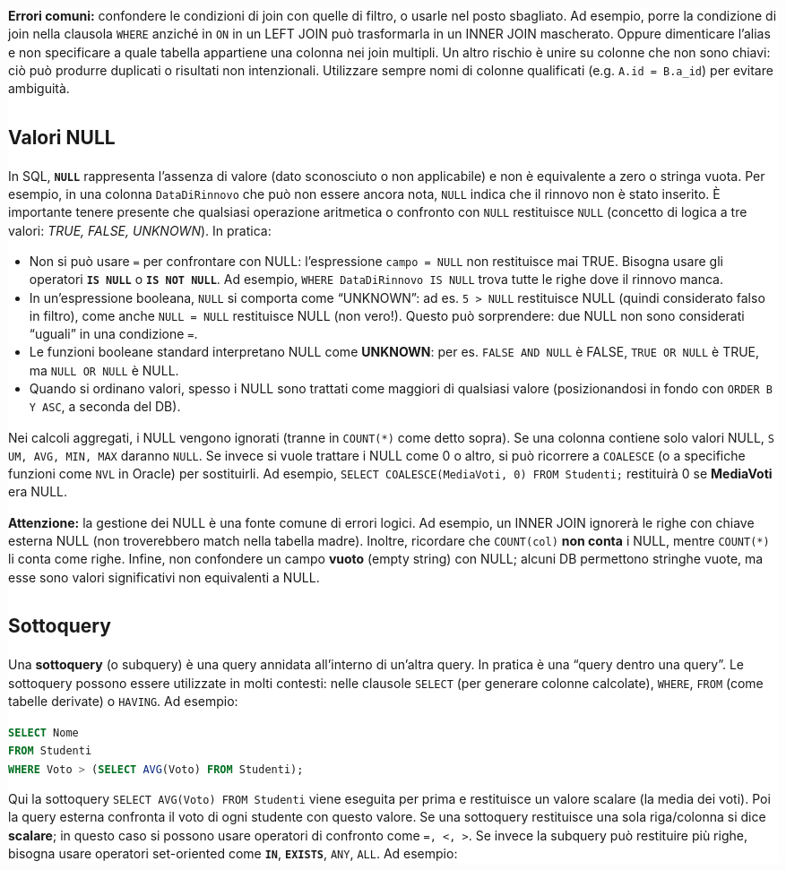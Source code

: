 **Errori comuni:** confondere le condizioni di join con quelle di filtro, o usarle nel posto sbagliato. Ad esempio, porre la condizione di join nella clausola `WHERE` anziché in `ON` in un LEFT JOIN può trasformarla in un INNER JOIN mascherato. Oppure dimenticare l’alias e non specificare a quale tabella appartiene una colonna nei join multipli. Un altro rischio è unire su colonne che non sono chiavi: ciò può produrre duplicati o risultati non intenzionali. Utilizzare sempre nomi di colonne qualificati (e.g. `A.id = B.a_id`) per evitare ambiguità.

## Valori NULL

In SQL, **`NULL`** rappresenta l’assenza di valore (dato sconosciuto o non applicabile) e non è equivalente a zero o stringa vuota. Per esempio, in una colonna `DataDiRinnovo` che può non essere ancora nota, `NULL` indica che il rinnovo non è stato inserito. È importante tenere presente che qualsiasi operazione aritmetica o confronto con `NULL` restituisce `NULL` (concetto di logica a tre valori: *TRUE, FALSE, UNKNOWN*). In pratica:

* Non si può usare `=` per confrontare con NULL: l’espressione `campo = NULL` non restituisce mai TRUE. Bisogna usare gli operatori **`IS NULL`** o **`IS NOT NULL`**. Ad esempio, `WHERE DataDiRinnovo IS NULL` trova tutte le righe dove il rinnovo manca.
* In un’espressione booleana, `NULL` si comporta come “UNKNOWN”: ad es. `5 > NULL` restituisce NULL (quindi considerato falso in filtro), come anche `NULL = NULL` restituisce NULL (non vero!). Questo può sorprendere: due NULL non sono considerati “uguali” in una condizione `=`.
* Le funzioni booleane standard interpretano NULL come **UNKNOWN**: per es. `FALSE AND NULL` è FALSE, `TRUE OR NULL` è TRUE, ma `NULL OR NULL` è NULL.
* Quando si ordinano valori, spesso i NULL sono trattati come maggiori di qualsiasi valore (posizionandosi in fondo con `ORDER BY ASC`, a seconda del DB).

Nei calcoli aggregati, i NULL vengono ignorati (tranne in `COUNT(*)` come detto sopra). Se una colonna contiene solo valori NULL, `SUM, AVG, MIN, MAX` daranno `NULL`. Se invece si vuole trattare i NULL come 0 o altro, si può ricorrere a `COALESCE` (o a specifiche funzioni come `NVL` in Oracle) per sostituirli. Ad esempio, `SELECT COALESCE(MediaVoti, 0) FROM Studenti;` restituirà 0 se **MediaVoti** era NULL.

**Attenzione:** la gestione dei NULL è una fonte comune di errori logici. Ad esempio, un INNER JOIN ignorerà le righe con chiave esterna NULL (non troverebbero match nella tabella madre). Inoltre, ricordare che `COUNT(col)` **non conta** i NULL, mentre `COUNT(*)` li conta come righe. Infine, non confondere un campo **vuoto** (empty string) con NULL; alcuni DB permettono stringhe vuote, ma esse sono valori significativi non equivalenti a NULL.

## Sottoquery

Una **sottoquery** (o subquery) è una query annidata all’interno di un’altra query. In pratica è una “query dentro una query”. Le sottoquery possono essere utilizzate in molti contesti: nelle clausole `SELECT` (per generare colonne calcolate), `WHERE`, `FROM` (come tabelle derivate) o `HAVING`. Ad esempio:

```sql
SELECT Nome
FROM Studenti
WHERE Voto > (SELECT AVG(Voto) FROM Studenti);
```

Qui la sottoquery `SELECT AVG(Voto) FROM Studenti` viene eseguita per prima e restituisce un valore scalare (la media dei voti). Poi la query esterna confronta il voto di ogni studente con questo valore. Se una sottoquery restituisce una sola riga/colonna si dice **scalare**; in questo caso si possono usare operatori di confronto come `=, <, >`. Se invece la subquery può restituire più righe, bisogna usare operatori set-oriented come **`IN`**, **`EXISTS`**, `ANY`, `ALL`. Ad esempio:

